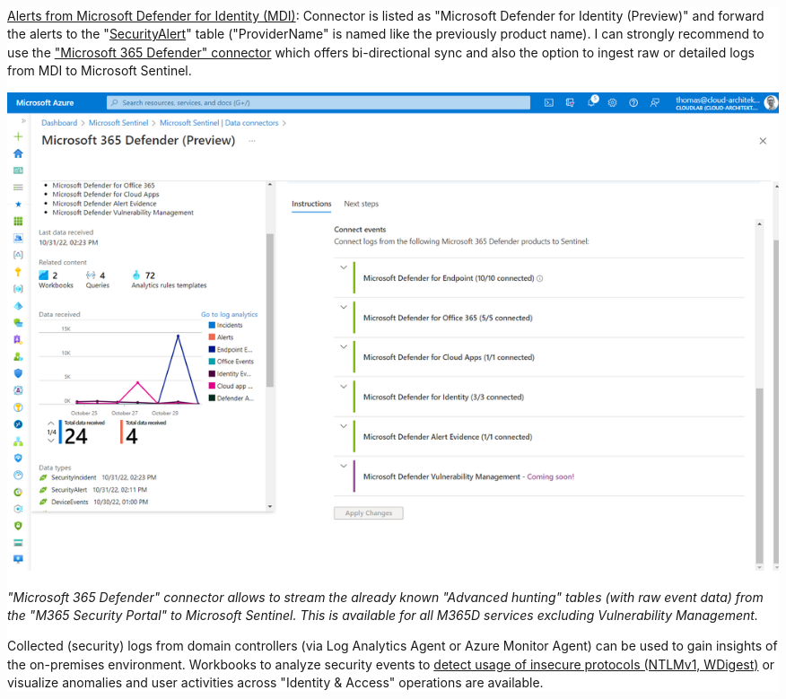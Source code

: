 [Alerts from Microsoft Defender for Identity (MDI)](https://docs.microsoft.com/en-us/azure/sentinel/connect-azure-atp?WT.mc_id=AZ-MVP-5003945): Connector is listed as "Microsoft Defender for Identity (Preview)" and forward the alerts to the "[SecurityAlert](https://docs.microsoft.com/en-us/azure/azure-monitor/reference/tables/securityalert?WT.mc_id=AZ-MVP-5003945)" table ("ProviderName" is named like the previously product name). I can strongly recommend to use the  ["Microsoft 365 Defender" connector](https://techcommunity.microsoft.com/t5/azure-sentinel/what-s-new-microsoft-365-defender-connector-now-in-public/ba-p/1865651) which offers bi-directional sync and also the option to ingest raw or detailed logs from MDI to Microsoft Sentinel.

![./media/identity-monitoring/AzIdentity_AzSentinelM365Connector.png](./media/identity-monitoring/AzIdentity_AzSentinelM365Connector.png)

*"Microsoft 365 Defender" connector allows to stream the already known "Advanced hunting" tables (with raw event data) from the "M365 Security Portal" to Microsoft Sentinel. This is available for all M365D services excluding Vulnerability Management.*

Collected (security) logs from domain controllers (via Log Analytics Agent or Azure Monitor Agent) can be used to gain insights of the on-premises environment. Workbooks to analyze security events to [detect usage of insecure protocols (NTLMv1, WDigest)](https://techcommunity.microsoft.com/t5/azure-sentinel/azure-sentinel-insecure-protocols-workbook-reimagined/ba-p/1558375?WT.mc_id=M365-MVP-5003945) or visualize anomalies and user activities across "Identity & Access" operations are available.
